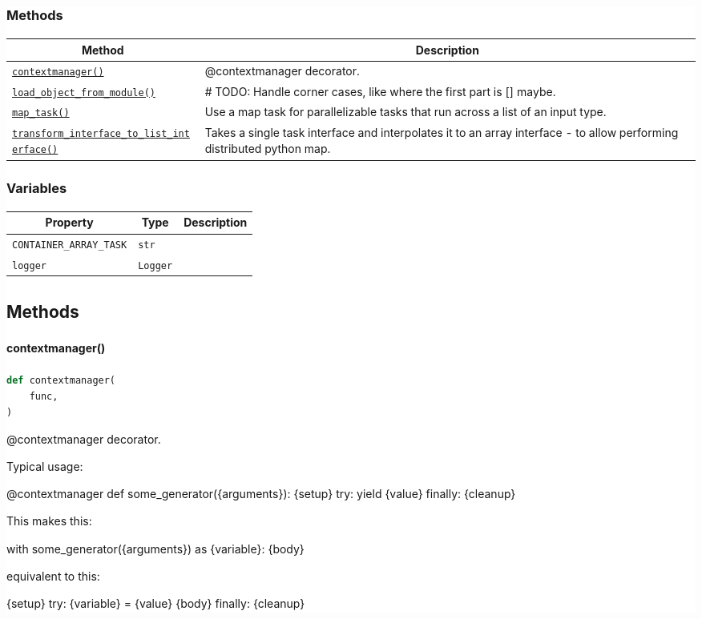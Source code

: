 ### Methods

| Method | Description |
|-|-|
| [`contextmanager()`](#contextmanager) | @contextmanager decorator. |
| [`load_object_from_module()`](#load_object_from_module) | # TODO: Handle corner cases, like where the first part is [] maybe. |
| [`map_task()`](#map_task) | Use a map task for parallelizable tasks that run across a list of an input type. |
| [`transform_interface_to_list_interface()`](#transform_interface_to_list_interface) | Takes a single task interface and interpolates it to an array interface - to allow performing distributed python map. |


### Variables

| Property | Type | Description |
|-|-|-|
| `CONTAINER_ARRAY_TASK` | `str` |  |
| `logger` | `Logger` |  |

## Methods

#### contextmanager()

```python
def contextmanager(
    func,
)
```
@contextmanager decorator.

Typical usage:

@contextmanager
def some_generator({arguments}):
{setup}
try:
yield {value}
finally:
{cleanup}

This makes this:

with some_generator({arguments}) as {variable}:
{body}

equivalent to this:

{setup}
try:
{variable} = {value}
{body}
finally:
{cleanup}
